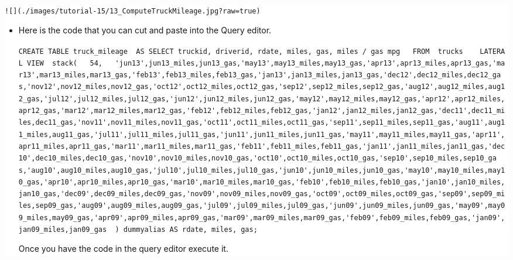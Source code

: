     ![](./images/tutorial-15/13_ComputeTruckMileage.jpg?raw=true)

-   Here is the code that you can cut and paste into the Query editor.

    `CREATE TABLE truck_mileage  AS SELECT truckid, driverid, rdate, miles, gas, miles / gas mpg   FROM  trucks    LATERAL VIEW  stack(   54,   'jun13',jun13_miles,jun13_gas,'may13',may13_miles,may13_gas,'apr13',apr13_miles,apr13_gas,'mar13',mar13_miles,mar13_gas,'feb13',feb13_miles,feb13_gas,'jan13',jan13_miles,jan13_gas,'dec12',dec12_miles,dec12_gas,'nov12',nov12_miles,nov12_gas,'oct12',oct12_miles,oct12_gas,'sep12',sep12_miles,sep12_gas,'aug12',aug12_miles,aug12_gas,'jul12',jul12_miles,jul12_gas,'jun12',jun12_miles,jun12_gas,'may12',may12_miles,may12_gas,'apr12',apr12_miles,apr12_gas,'mar12',mar12_miles,mar12_gas,'feb12',feb12_miles,feb12_gas,'jan12',jan12_miles,jan12_gas,'dec11',dec11_miles,dec11_gas,'nov11',nov11_miles,nov11_gas,'oct11',oct11_miles,oct11_gas,'sep11',sep11_miles,sep11_gas,'aug11',aug11_miles,aug11_gas,'jul11',jul11_miles,jul11_gas,'jun11',jun11_miles,jun11_gas,'may11',may11_miles,may11_gas,'apr11',apr11_miles,apr11_gas,'mar11',mar11_miles,mar11_gas,'feb11',feb11_miles,feb11_gas,'jan11',jan11_miles,jan11_gas,'dec10',dec10_miles,dec10_gas,'nov10',nov10_miles,nov10_gas,'oct10',oct10_miles,oct10_gas,'sep10',sep10_miles,sep10_gas,'aug10',aug10_miles,aug10_gas,'jul10',jul10_miles,jul10_gas,'jun10',jun10_miles,jun10_gas,'may10',may10_miles,may10_gas,'apr10',apr10_miles,apr10_gas,'mar10',mar10_miles,mar10_gas,'feb10',feb10_miles,feb10_gas,'jan10',jan10_miles,jan10_gas,'dec09',dec09_miles,dec09_gas,'nov09',nov09_miles,nov09_gas,'oct09',oct09_miles,oct09_gas,'sep09',sep09_miles,sep09_gas,'aug09',aug09_miles,aug09_gas,'jul09',jul09_miles,jul09_gas,'jun09',jun09_miles,jun09_gas,'may09',may09_miles,may09_gas,'apr09',apr09_miles,apr09_gas,'mar09',mar09_miles,mar09_gas,'feb09',feb09_miles,feb09_gas,'jan09',jan09_miles,jan09_gas  ) dummyalias AS rdate, miles, gas; `

    Once you have the code in the query editor execute it.
